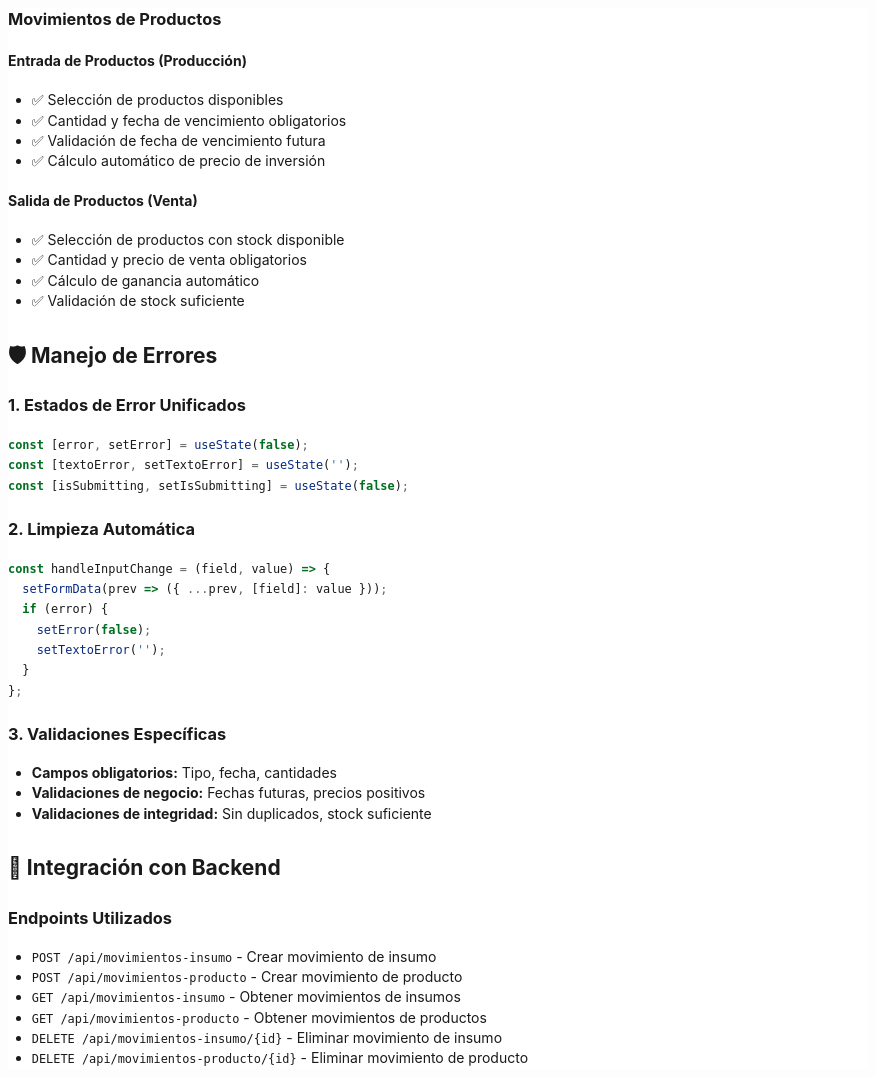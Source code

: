 ### **Movimientos de Productos**

#### **Entrada de Productos (Producción)**
- ✅ Selección de productos disponibles
- ✅ Cantidad y fecha de vencimiento obligatorios
- ✅ Validación de fecha de vencimiento futura
- ✅ Cálculo automático de precio de inversión

#### **Salida de Productos (Venta)**
- ✅ Selección de productos con stock disponible
- ✅ Cantidad y precio de venta obligatorios
- ✅ Cálculo de ganancia automático
- ✅ Validación de stock suficiente

## 🛡️ Manejo de Errores

### **1. Estados de Error Unificados**
```javascript
const [error, setError] = useState(false);
const [textoError, setTextoError] = useState('');
const [isSubmitting, setIsSubmitting] = useState(false);
```

### **2. Limpieza Automática**
```javascript
const handleInputChange = (field, value) => {
  setFormData(prev => ({ ...prev, [field]: value }));
  if (error) {
    setError(false);
    setTextoError('');
  }
};
```

### **3. Validaciones Específicas**
- **Campos obligatorios:** Tipo, fecha, cantidades
- **Validaciones de negocio:** Fechas futuras, precios positivos
- **Validaciones de integridad:** Sin duplicados, stock suficiente

## 🔧 Integración con Backend

### **Endpoints Utilizados**
- `POST /api/movimientos-insumo` - Crear movimiento de insumo
- `POST /api/movimientos-producto` - Crear movimiento de producto
- `GET /api/movimientos-insumo` - Obtener movimientos de insumos
- `GET /api/movimientos-producto` - Obtener movimientos de productos
- `DELETE /api/movimientos-insumo/{id}` - Eliminar movimiento de insumo
- `DELETE /api/movimientos-producto/{id}` - Eliminar movimiento de producto
